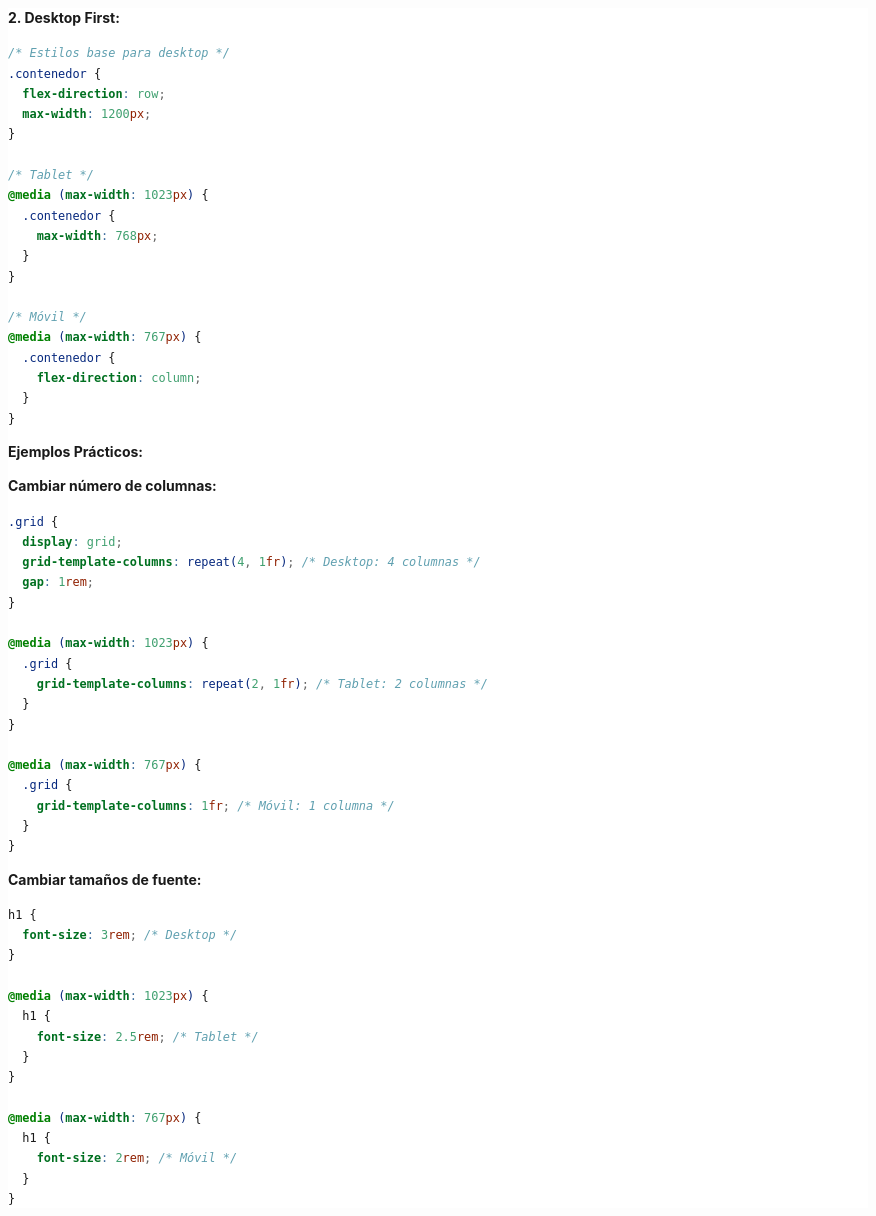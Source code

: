 **2. Desktop First:**

```css
/* Estilos base para desktop */
.contenedor {
  flex-direction: row;
  max-width: 1200px;
}

/* Tablet */
@media (max-width: 1023px) {
  .contenedor {
    max-width: 768px;
  }
}

/* Móvil */
@media (max-width: 767px) {
  .contenedor {
    flex-direction: column;
  }
}
```

**Ejemplos Prácticos:**

**Cambiar número de columnas:**

```css
.grid {
  display: grid;
  grid-template-columns: repeat(4, 1fr); /* Desktop: 4 columnas */
  gap: 1rem;
}

@media (max-width: 1023px) {
  .grid {
    grid-template-columns: repeat(2, 1fr); /* Tablet: 2 columnas */
  }
}

@media (max-width: 767px) {
  .grid {
    grid-template-columns: 1fr; /* Móvil: 1 columna */
  }
}
```

**Cambiar tamaños de fuente:**

```css
h1 {
  font-size: 3rem; /* Desktop */
}

@media (max-width: 1023px) {
  h1 {
    font-size: 2.5rem; /* Tablet */
  }
}

@media (max-width: 767px) {
  h1 {
    font-size: 2rem; /* Móvil */
  }
}
```
